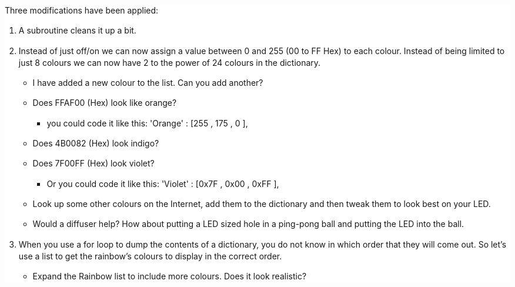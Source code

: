 Three modifications have been applied:

1. A subroutine cleans it up a bit.

2. Instead of just off/on we can now assign a value between 0 and 255 (00 to FF Hex) to each colour. Instead of being limited to just 8 colours we can now have 2 to the power of 24 colours in the dictionary.

   * I have added a new colour to the list. Can you add another?

   * Does FFAF00 (Hex) look like orange?
     * you could code it like this: 'Orange'  : [255   , 175  , 0  ],

   * Does 4B0082 (Hex) look indigo?

   * Does 7F00FF (Hex) look violet?
     * Or you could code it like this: 'Violet'  : [0x7F   , 0x00  , 0xFF  ],

   * Look up some other colours on the Internet, add them to the dictionary and then tweak them to look best on your LED.

   * Would a diffuser help? How about putting a LED sized hole in a ping-pong ball and putting the LED into the ball.

3. When you use a for loop to dump the contents of a dictionary, you do not know in which order that they will come out. So let’s use a list to get the rainbow’s colours to display in the correct order.

   * Expand the Rainbow list to include more colours. Does it look realistic?




